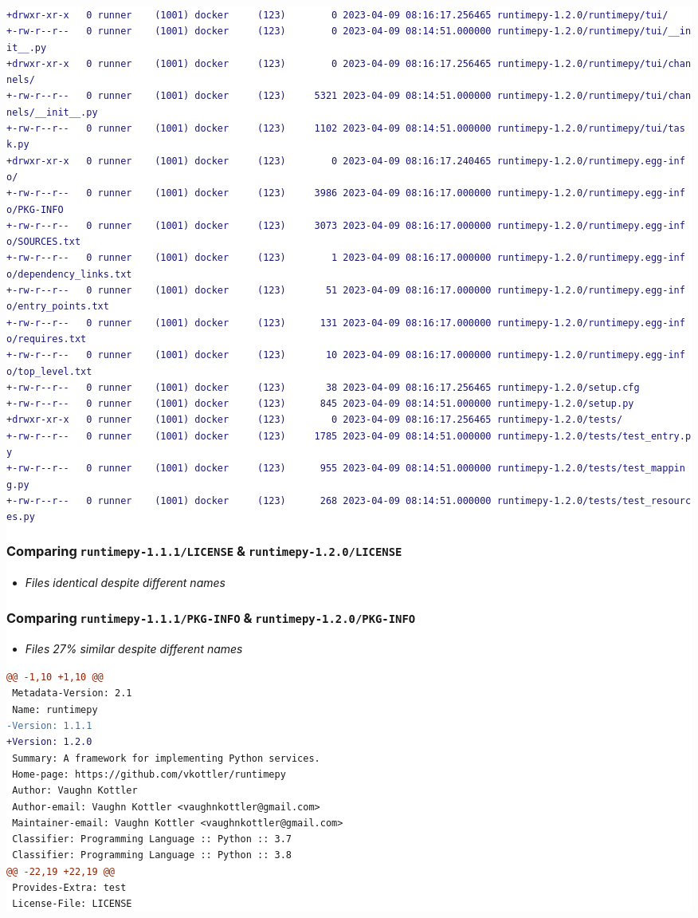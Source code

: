 ```diff
+drwxr-xr-x   0 runner    (1001) docker     (123)        0 2023-04-09 08:16:17.256465 runtimepy-1.2.0/runtimepy/tui/
+-rw-r--r--   0 runner    (1001) docker     (123)        0 2023-04-09 08:14:51.000000 runtimepy-1.2.0/runtimepy/tui/__init__.py
+drwxr-xr-x   0 runner    (1001) docker     (123)        0 2023-04-09 08:16:17.256465 runtimepy-1.2.0/runtimepy/tui/channels/
+-rw-r--r--   0 runner    (1001) docker     (123)     5321 2023-04-09 08:14:51.000000 runtimepy-1.2.0/runtimepy/tui/channels/__init__.py
+-rw-r--r--   0 runner    (1001) docker     (123)     1102 2023-04-09 08:14:51.000000 runtimepy-1.2.0/runtimepy/tui/task.py
+drwxr-xr-x   0 runner    (1001) docker     (123)        0 2023-04-09 08:16:17.240465 runtimepy-1.2.0/runtimepy.egg-info/
+-rw-r--r--   0 runner    (1001) docker     (123)     3986 2023-04-09 08:16:17.000000 runtimepy-1.2.0/runtimepy.egg-info/PKG-INFO
+-rw-r--r--   0 runner    (1001) docker     (123)     3073 2023-04-09 08:16:17.000000 runtimepy-1.2.0/runtimepy.egg-info/SOURCES.txt
+-rw-r--r--   0 runner    (1001) docker     (123)        1 2023-04-09 08:16:17.000000 runtimepy-1.2.0/runtimepy.egg-info/dependency_links.txt
+-rw-r--r--   0 runner    (1001) docker     (123)       51 2023-04-09 08:16:17.000000 runtimepy-1.2.0/runtimepy.egg-info/entry_points.txt
+-rw-r--r--   0 runner    (1001) docker     (123)      131 2023-04-09 08:16:17.000000 runtimepy-1.2.0/runtimepy.egg-info/requires.txt
+-rw-r--r--   0 runner    (1001) docker     (123)       10 2023-04-09 08:16:17.000000 runtimepy-1.2.0/runtimepy.egg-info/top_level.txt
+-rw-r--r--   0 runner    (1001) docker     (123)       38 2023-04-09 08:16:17.256465 runtimepy-1.2.0/setup.cfg
+-rw-r--r--   0 runner    (1001) docker     (123)      845 2023-04-09 08:14:51.000000 runtimepy-1.2.0/setup.py
+drwxr-xr-x   0 runner    (1001) docker     (123)        0 2023-04-09 08:16:17.256465 runtimepy-1.2.0/tests/
+-rw-r--r--   0 runner    (1001) docker     (123)     1785 2023-04-09 08:14:51.000000 runtimepy-1.2.0/tests/test_entry.py
+-rw-r--r--   0 runner    (1001) docker     (123)      955 2023-04-09 08:14:51.000000 runtimepy-1.2.0/tests/test_mapping.py
+-rw-r--r--   0 runner    (1001) docker     (123)      268 2023-04-09 08:14:51.000000 runtimepy-1.2.0/tests/test_resources.py
```

### Comparing `runtimepy-1.1.1/LICENSE` & `runtimepy-1.2.0/LICENSE`

 * *Files identical despite different names*

### Comparing `runtimepy-1.1.1/PKG-INFO` & `runtimepy-1.2.0/PKG-INFO`

 * *Files 27% similar despite different names*

```diff
@@ -1,10 +1,10 @@
 Metadata-Version: 2.1
 Name: runtimepy
-Version: 1.1.1
+Version: 1.2.0
 Summary: A framework for implementing Python services.
 Home-page: https://github.com/vkottler/runtimepy
 Author: Vaughn Kottler
 Author-email: Vaughn Kottler <vaughnkottler@gmail.com>
 Maintainer-email: Vaughn Kottler <vaughnkottler@gmail.com>
 Classifier: Programming Language :: Python :: 3.7
 Classifier: Programming Language :: Python :: 3.8
@@ -22,19 +22,19 @@
 Provides-Extra: test
 License-File: LICENSE
```